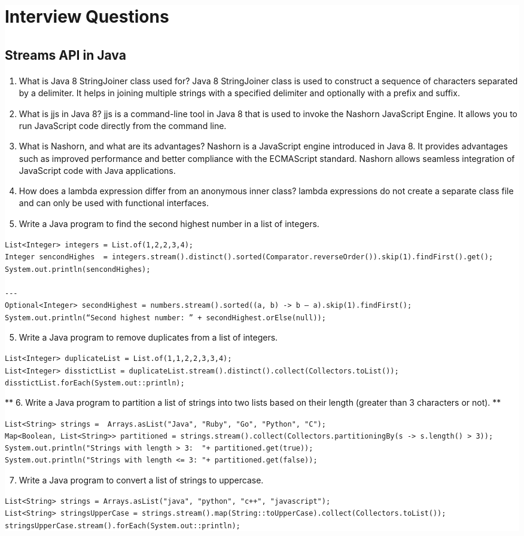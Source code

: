 #  Interview Questions
## Streams API in Java 

1. What is Java 8 StringJoiner class used for?
Java 8 StringJoiner class is used to construct a sequence of characters separated by a delimiter. It helps in joining multiple strings with a specified delimiter and optionally with a prefix and suffix.

2. What is jjs in Java 8?
jjs is a command-line tool in Java 8 that is used to invoke the Nashorn JavaScript Engine. It allows you to run JavaScript code directly from the command line.

3. What is Nashorn, and what are its advantages?
Nashorn is a JavaScript engine introduced in Java 8. It provides advantages such as improved performance and better compliance with the ECMAScript standard. Nashorn allows seamless integration of JavaScript code with Java applications.

4. How does a lambda expression differ from an anonymous inner class?
lambda expressions do not create a separate class file and can only be used with functional interfaces.

5. Write a Java program to find the second highest number in a list of integers.
```
List<Integer> integers = List.of(1,2,2,3,4);
Integer sencondHighes  = integers.stream().distinct().sorted(Comparator.reverseOrder()).skip(1).findFirst().get();
System.out.println(sencondHighes);

---
Optional<Integer> secondHighest = numbers.stream().sorted((a, b) -> b – a).skip(1).findFirst();
System.out.println(“Second highest number: ” + secondHighest.orElse(null));
```

5. Write a Java program to remove duplicates from a list of integers.
```
List<Integer> duplicateList = List.of(1,1,2,2,3,3,4);
List<Integer> disstictList = duplicateList.stream().distinct().collect(Collectors.toList());
disstictList.forEach(System.out::println);
```

** 6. Write a Java program to partition a list of strings into two lists based on their length (greater than 3 characters or not). **
```
List<String> strings =  Arrays.asList("Java", "Ruby", "Go", "Python", "C");
Map<Boolean, List<String>> partitioned = strings.stream().collect(Collectors.partitioningBy(s -> s.length() > 3));
System.out.println("Strings with length > 3:  "+ partitioned.get(true));
System.out.println("Strings with length <= 3: "+ partitioned.get(false));
```

7. Write a Java program to convert a list of strings to uppercase.
```
List<String> strings = Arrays.asList("java", "python", "c++", "javascript");
List<String> stringsUpperCase = strings.stream().map(String::toUpperCase).collect(Collectors.toList());
stringsUpperCase.stream().forEach(System.out::println);
```
